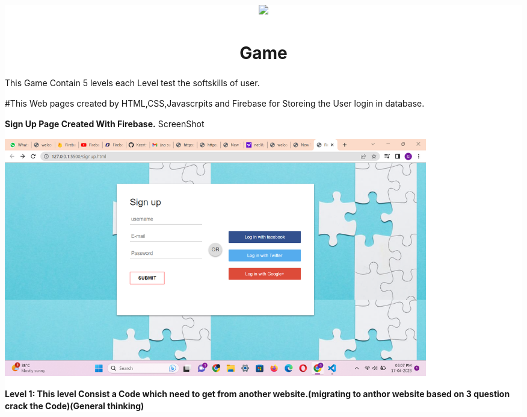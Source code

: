 <p align="center">
  <img src="https://wallpapercave.com/wp/wp4363424.jpg"width="700"/>
</p>
<h1 align="center">Game</h1>
This Game Contain 5 levels each Level test the softskills of user.

#This Web pages created by HTML,CSS,Javascrpits and Firebase for Storeing the User login in database.

**Sign Up Page Created With Firebase.**
ScreenShot
<p>
  <img src="2023-04-17.png" alt="Alt text" width="700"/>
 </p>
 
 
 **Level 1: This level Consist a Code which need to get from another website.(migrating to anthor website based on 3 question crack the Code)(General thinking)**
 <p>